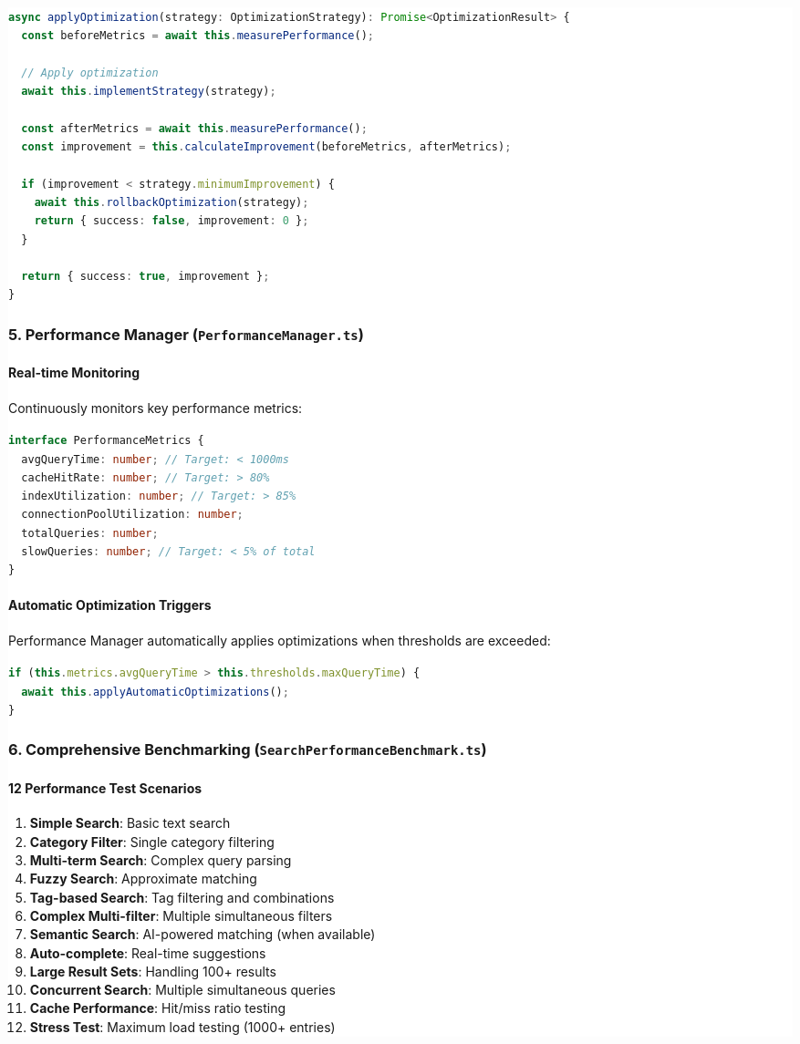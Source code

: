 ```typescript
async applyOptimization(strategy: OptimizationStrategy): Promise<OptimizationResult> {
  const beforeMetrics = await this.measurePerformance();

  // Apply optimization
  await this.implementStrategy(strategy);

  const afterMetrics = await this.measurePerformance();
  const improvement = this.calculateImprovement(beforeMetrics, afterMetrics);

  if (improvement < strategy.minimumImprovement) {
    await this.rollbackOptimization(strategy);
    return { success: false, improvement: 0 };
  }

  return { success: true, improvement };
}
```

### 5. Performance Manager (`PerformanceManager.ts`)

#### Real-time Monitoring

Continuously monitors key performance metrics:

```typescript
interface PerformanceMetrics {
  avgQueryTime: number; // Target: < 1000ms
  cacheHitRate: number; // Target: > 80%
  indexUtilization: number; // Target: > 85%
  connectionPoolUtilization: number;
  totalQueries: number;
  slowQueries: number; // Target: < 5% of total
}
```

#### Automatic Optimization Triggers

Performance Manager automatically applies optimizations when thresholds are
exceeded:

```typescript
if (this.metrics.avgQueryTime > this.thresholds.maxQueryTime) {
  await this.applyAutomaticOptimizations();
}
```

### 6. Comprehensive Benchmarking (`SearchPerformanceBenchmark.ts`)

#### 12 Performance Test Scenarios

1. **Simple Search**: Basic text search
2. **Category Filter**: Single category filtering
3. **Multi-term Search**: Complex query parsing
4. **Fuzzy Search**: Approximate matching
5. **Tag-based Search**: Tag filtering and combinations
6. **Complex Multi-filter**: Multiple simultaneous filters
7. **Semantic Search**: AI-powered matching (when available)
8. **Auto-complete**: Real-time suggestions
9. **Large Result Sets**: Handling 100+ results
10. **Concurrent Search**: Multiple simultaneous queries
11. **Cache Performance**: Hit/miss ratio testing
12. **Stress Test**: Maximum load testing (1000+ entries)
